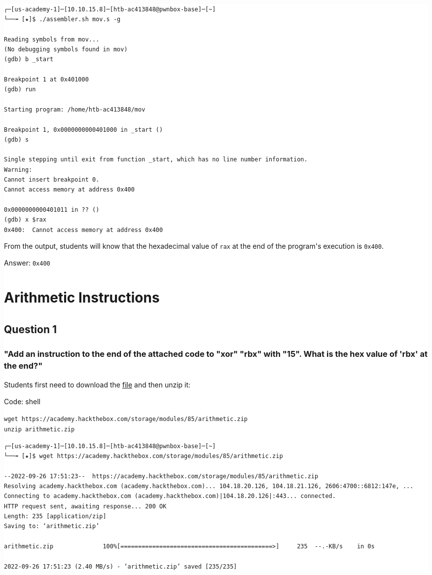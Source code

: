 ```
┌─[us-academy-1]─[10.10.15.8]─[htb-ac413848@pwnbox-base]─[~]
└──╼ [★]$ ./assembler.sh mov.s -g

Reading symbols from mov...
(No debugging symbols found in mov)
(gdb) b _start

Breakpoint 1 at 0x401000
(gdb) run

Starting program: /home/htb-ac413848/mov 

Breakpoint 1, 0x0000000000401000 in _start ()
(gdb) s

Single stepping until exit from function _start, which has no line number information.
Warning:
Cannot insert breakpoint 0.
Cannot access memory at address 0x400

0x0000000000401011 in ?? ()
(gdb) x $rax
0x400:	Cannot access memory at address 0x400
```

From the output, students will know that the hexadecimal value of `rax` at the end of the program's execution is `0x400`.

Answer: `0x400`

# Arithmetic Instructions

## Question 1

### "Add an instruction to the end of the attached code to "xor" "rbx" with "15". What is the hex value of 'rbx' at the end?"

Students first need to download the [file](https://academy.hackthebox.com/storage/modules/85/arithmetic.zip) and then unzip it:

Code: shell

```shell
wget https://academy.hackthebox.com/storage/modules/85/arithmetic.zip
unzip arithmetic.zip
```

```
┌─[us-academy-1]─[10.10.15.8]─[htb-ac413848@pwnbox-base]─[~]
└──╼ [★]$ wget https://academy.hackthebox.com/storage/modules/85/arithmetic.zip

--2022-09-26 17:51:23--  https://academy.hackthebox.com/storage/modules/85/arithmetic.zip
Resolving academy.hackthebox.com (academy.hackthebox.com)... 104.18.20.126, 104.18.21.126, 2606:4700::6812:147e, ...
Connecting to academy.hackthebox.com (academy.hackthebox.com)|104.18.20.126|:443... connected.
HTTP request sent, awaiting response... 200 OK
Length: 235 [application/zip]
Saving to: ‘arithmetic.zip’

arithmetic.zip              100%[===========================================>]     235  --.-KB/s    in 0s      

2022-09-26 17:51:23 (2.40 MB/s) - ‘arithmetic.zip’ saved [235/235]
```